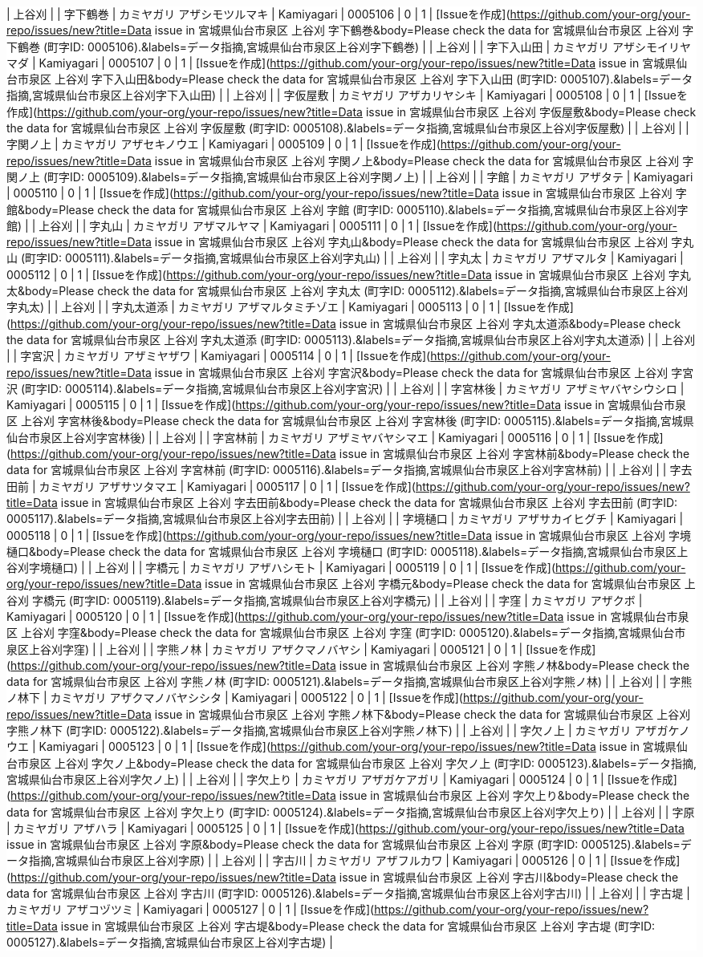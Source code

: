 | 上谷刈 |  | 字下鶴巻 | カミヤガリ  アザシモツルマキ | Kamiyagari | 0005106 | 0 | 1 | [Issueを作成](https://github.com/your-org/your-repo/issues/new?title=Data issue in 宮城県仙台市泉区 上谷刈  字下鶴巻&body=Please check the data for 宮城県仙台市泉区 上谷刈  字下鶴巻 (町字ID: 0005106).&labels=データ指摘,宮城県仙台市泉区上谷刈字下鶴巻) |
| 上谷刈 |  | 字下入山田 | カミヤガリ  アザシモイリヤマダ | Kamiyagari | 0005107 | 0 | 1 | [Issueを作成](https://github.com/your-org/your-repo/issues/new?title=Data issue in 宮城県仙台市泉区 上谷刈  字下入山田&body=Please check the data for 宮城県仙台市泉区 上谷刈  字下入山田 (町字ID: 0005107).&labels=データ指摘,宮城県仙台市泉区上谷刈字下入山田) |
| 上谷刈 |  | 字仮屋敷 | カミヤガリ  アザカリヤシキ | Kamiyagari | 0005108 | 0 | 1 | [Issueを作成](https://github.com/your-org/your-repo/issues/new?title=Data issue in 宮城県仙台市泉区 上谷刈  字仮屋敷&body=Please check the data for 宮城県仙台市泉区 上谷刈  字仮屋敷 (町字ID: 0005108).&labels=データ指摘,宮城県仙台市泉区上谷刈字仮屋敷) |
| 上谷刈 |  | 字関ノ上 | カミヤガリ  アザセキノウエ | Kamiyagari | 0005109 | 0 | 1 | [Issueを作成](https://github.com/your-org/your-repo/issues/new?title=Data issue in 宮城県仙台市泉区 上谷刈  字関ノ上&body=Please check the data for 宮城県仙台市泉区 上谷刈  字関ノ上 (町字ID: 0005109).&labels=データ指摘,宮城県仙台市泉区上谷刈字関ノ上) |
| 上谷刈 |  | 字館 | カミヤガリ  アザタテ | Kamiyagari | 0005110 | 0 | 1 | [Issueを作成](https://github.com/your-org/your-repo/issues/new?title=Data issue in 宮城県仙台市泉区 上谷刈  字館&body=Please check the data for 宮城県仙台市泉区 上谷刈  字館 (町字ID: 0005110).&labels=データ指摘,宮城県仙台市泉区上谷刈字館) |
| 上谷刈 |  | 字丸山 | カミヤガリ  アザマルヤマ | Kamiyagari | 0005111 | 0 | 1 | [Issueを作成](https://github.com/your-org/your-repo/issues/new?title=Data issue in 宮城県仙台市泉区 上谷刈  字丸山&body=Please check the data for 宮城県仙台市泉区 上谷刈  字丸山 (町字ID: 0005111).&labels=データ指摘,宮城県仙台市泉区上谷刈字丸山) |
| 上谷刈 |  | 字丸太 | カミヤガリ  アザマルタ | Kamiyagari | 0005112 | 0 | 1 | [Issueを作成](https://github.com/your-org/your-repo/issues/new?title=Data issue in 宮城県仙台市泉区 上谷刈  字丸太&body=Please check the data for 宮城県仙台市泉区 上谷刈  字丸太 (町字ID: 0005112).&labels=データ指摘,宮城県仙台市泉区上谷刈字丸太) |
| 上谷刈 |  | 字丸太道添 | カミヤガリ  アザマルタミチゾエ | Kamiyagari | 0005113 | 0 | 1 | [Issueを作成](https://github.com/your-org/your-repo/issues/new?title=Data issue in 宮城県仙台市泉区 上谷刈  字丸太道添&body=Please check the data for 宮城県仙台市泉区 上谷刈  字丸太道添 (町字ID: 0005113).&labels=データ指摘,宮城県仙台市泉区上谷刈字丸太道添) |
| 上谷刈 |  | 字宮沢 | カミヤガリ  アザミヤザワ | Kamiyagari | 0005114 | 0 | 1 | [Issueを作成](https://github.com/your-org/your-repo/issues/new?title=Data issue in 宮城県仙台市泉区 上谷刈  字宮沢&body=Please check the data for 宮城県仙台市泉区 上谷刈  字宮沢 (町字ID: 0005114).&labels=データ指摘,宮城県仙台市泉区上谷刈字宮沢) |
| 上谷刈 |  | 字宮林後 | カミヤガリ  アザミヤバヤシウシロ | Kamiyagari | 0005115 | 0 | 1 | [Issueを作成](https://github.com/your-org/your-repo/issues/new?title=Data issue in 宮城県仙台市泉区 上谷刈  字宮林後&body=Please check the data for 宮城県仙台市泉区 上谷刈  字宮林後 (町字ID: 0005115).&labels=データ指摘,宮城県仙台市泉区上谷刈字宮林後) |
| 上谷刈 |  | 字宮林前 | カミヤガリ  アザミヤバヤシマエ | Kamiyagari | 0005116 | 0 | 1 | [Issueを作成](https://github.com/your-org/your-repo/issues/new?title=Data issue in 宮城県仙台市泉区 上谷刈  字宮林前&body=Please check the data for 宮城県仙台市泉区 上谷刈  字宮林前 (町字ID: 0005116).&labels=データ指摘,宮城県仙台市泉区上谷刈字宮林前) |
| 上谷刈 |  | 字去田前 | カミヤガリ  アザサツタマエ | Kamiyagari | 0005117 | 0 | 1 | [Issueを作成](https://github.com/your-org/your-repo/issues/new?title=Data issue in 宮城県仙台市泉区 上谷刈  字去田前&body=Please check the data for 宮城県仙台市泉区 上谷刈  字去田前 (町字ID: 0005117).&labels=データ指摘,宮城県仙台市泉区上谷刈字去田前) |
| 上谷刈 |  | 字境樋口 | カミヤガリ  アザサカイヒグチ | Kamiyagari | 0005118 | 0 | 1 | [Issueを作成](https://github.com/your-org/your-repo/issues/new?title=Data issue in 宮城県仙台市泉区 上谷刈  字境樋口&body=Please check the data for 宮城県仙台市泉区 上谷刈  字境樋口 (町字ID: 0005118).&labels=データ指摘,宮城県仙台市泉区上谷刈字境樋口) |
| 上谷刈 |  | 字橋元 | カミヤガリ  アザハシモト | Kamiyagari | 0005119 | 0 | 1 | [Issueを作成](https://github.com/your-org/your-repo/issues/new?title=Data issue in 宮城県仙台市泉区 上谷刈  字橋元&body=Please check the data for 宮城県仙台市泉区 上谷刈  字橋元 (町字ID: 0005119).&labels=データ指摘,宮城県仙台市泉区上谷刈字橋元) |
| 上谷刈 |  | 字窪 | カミヤガリ  アザクボ | Kamiyagari | 0005120 | 0 | 1 | [Issueを作成](https://github.com/your-org/your-repo/issues/new?title=Data issue in 宮城県仙台市泉区 上谷刈  字窪&body=Please check the data for 宮城県仙台市泉区 上谷刈  字窪 (町字ID: 0005120).&labels=データ指摘,宮城県仙台市泉区上谷刈字窪) |
| 上谷刈 |  | 字熊ノ林 | カミヤガリ  アザクマノバヤシ | Kamiyagari | 0005121 | 0 | 1 | [Issueを作成](https://github.com/your-org/your-repo/issues/new?title=Data issue in 宮城県仙台市泉区 上谷刈  字熊ノ林&body=Please check the data for 宮城県仙台市泉区 上谷刈  字熊ノ林 (町字ID: 0005121).&labels=データ指摘,宮城県仙台市泉区上谷刈字熊ノ林) |
| 上谷刈 |  | 字熊ノ林下 | カミヤガリ  アザクマノバヤシシタ | Kamiyagari | 0005122 | 0 | 1 | [Issueを作成](https://github.com/your-org/your-repo/issues/new?title=Data issue in 宮城県仙台市泉区 上谷刈  字熊ノ林下&body=Please check the data for 宮城県仙台市泉区 上谷刈  字熊ノ林下 (町字ID: 0005122).&labels=データ指摘,宮城県仙台市泉区上谷刈字熊ノ林下) |
| 上谷刈 |  | 字欠ノ上 | カミヤガリ  アザガケノウエ | Kamiyagari | 0005123 | 0 | 1 | [Issueを作成](https://github.com/your-org/your-repo/issues/new?title=Data issue in 宮城県仙台市泉区 上谷刈  字欠ノ上&body=Please check the data for 宮城県仙台市泉区 上谷刈  字欠ノ上 (町字ID: 0005123).&labels=データ指摘,宮城県仙台市泉区上谷刈字欠ノ上) |
| 上谷刈 |  | 字欠上り | カミヤガリ  アザガケアガリ | Kamiyagari | 0005124 | 0 | 1 | [Issueを作成](https://github.com/your-org/your-repo/issues/new?title=Data issue in 宮城県仙台市泉区 上谷刈  字欠上り&body=Please check the data for 宮城県仙台市泉区 上谷刈  字欠上り (町字ID: 0005124).&labels=データ指摘,宮城県仙台市泉区上谷刈字欠上り) |
| 上谷刈 |  | 字原 | カミヤガリ  アザハラ | Kamiyagari | 0005125 | 0 | 1 | [Issueを作成](https://github.com/your-org/your-repo/issues/new?title=Data issue in 宮城県仙台市泉区 上谷刈  字原&body=Please check the data for 宮城県仙台市泉区 上谷刈  字原 (町字ID: 0005125).&labels=データ指摘,宮城県仙台市泉区上谷刈字原) |
| 上谷刈 |  | 字古川 | カミヤガリ  アザフルカワ | Kamiyagari | 0005126 | 0 | 1 | [Issueを作成](https://github.com/your-org/your-repo/issues/new?title=Data issue in 宮城県仙台市泉区 上谷刈  字古川&body=Please check the data for 宮城県仙台市泉区 上谷刈  字古川 (町字ID: 0005126).&labels=データ指摘,宮城県仙台市泉区上谷刈字古川) |
| 上谷刈 |  | 字古堤 | カミヤガリ  アザコヅツミ | Kamiyagari | 0005127 | 0 | 1 | [Issueを作成](https://github.com/your-org/your-repo/issues/new?title=Data issue in 宮城県仙台市泉区 上谷刈  字古堤&body=Please check the data for 宮城県仙台市泉区 上谷刈  字古堤 (町字ID: 0005127).&labels=データ指摘,宮城県仙台市泉区上谷刈字古堤) |